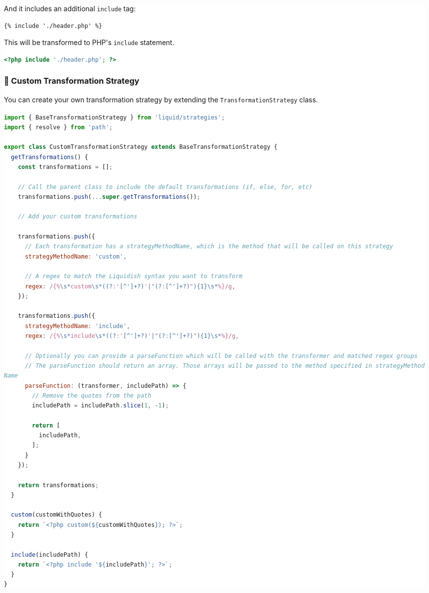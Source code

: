 And it includes an additional `include` tag:

```liquid
{% include './header.php' %}
```

This will be transformed to PHP's `include` statement.

```php
<?php include './header.php'; ?>
```

### 🧩 Custom Transformation Strategy

You can create your own transformation strategy by extending the `TransformationStrategy` class.

```javascript
import { BaseTransformationStrategy } from 'liquid/strategies';
import { resolve } from 'path';

export class CustomTransformationStrategy extends BaseTransformationStrategy {
  getTransformations() {
    const transformations = [];

    // Call the parent class to include the default transformations (if, else, for, etc)
    transformations.push(...super.getTransformations());

    // Add your custom transformations

    transformations.push({
      // Each transformation has a strategyMethodName, which is the method that will be called on this strategy
      strategyMethodName: 'custom',

      // A regex to match the Liquidish syntax you want to transform
      regex: /{%\s*custom\s*((?:'[^']+?)'|"(?:[^']+?)"){1}\s*%}/g,
    });

    transformations.push({
      strategyMethodName: 'include',
      regex: /{%\s*include\s*((?:'[^']+?)'|"(?:[^']+?)"){1}\s*%}/g,

      // Optionally you can provide a parseFunction which will be called with the transformer and matched regex groups
      // The parseFunction should return an array. Those arrays will be passed to the method specified in strategyMethodName
      parseFunction: (transformer, includePath) => {
        // Remove the quotes from the path
        includePath = includePath.slice(1, -1);

        return [
          includePath,
        ];
      }
    });

    return transformations;
  }

  custom(customWithQuotes) {
    return `<?php custom(${customWithQuotes}); ?>`;
  }

  include(includePath) {
    return `<?php include '${includePath}'; ?>`;
  }
}
```